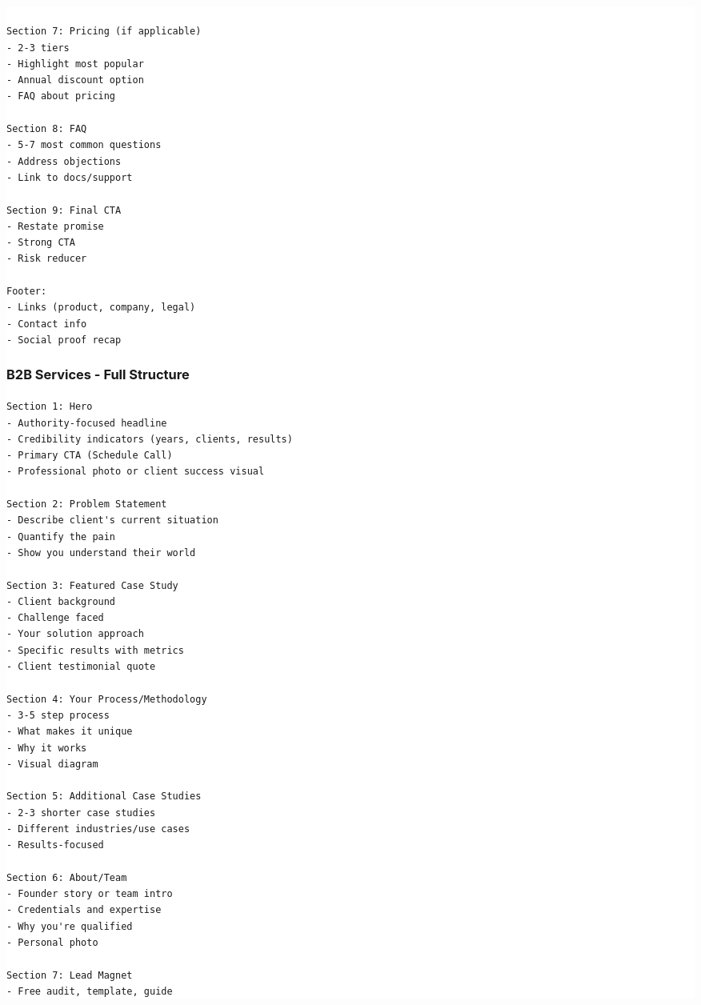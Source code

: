 ```

Section 7: Pricing (if applicable)
- 2-3 tiers
- Highlight most popular
- Annual discount option
- FAQ about pricing

Section 8: FAQ
- 5-7 most common questions
- Address objections
- Link to docs/support

Section 9: Final CTA
- Restate promise
- Strong CTA
- Risk reducer

Footer:
- Links (product, company, legal)
- Contact info
- Social proof recap
```

### B2B Services - Full Structure

```
Section 1: Hero
- Authority-focused headline
- Credibility indicators (years, clients, results)
- Primary CTA (Schedule Call)
- Professional photo or client success visual

Section 2: Problem Statement
- Describe client's current situation
- Quantify the pain
- Show you understand their world

Section 3: Featured Case Study
- Client background
- Challenge faced
- Your solution approach
- Specific results with metrics
- Client testimonial quote

Section 4: Your Process/Methodology
- 3-5 step process
- What makes it unique
- Why it works
- Visual diagram

Section 5: Additional Case Studies
- 2-3 shorter case studies
- Different industries/use cases
- Results-focused

Section 6: About/Team
- Founder story or team intro
- Credentials and expertise
- Why you're qualified
- Personal photo

Section 7: Lead Magnet
- Free audit, template, guide
```